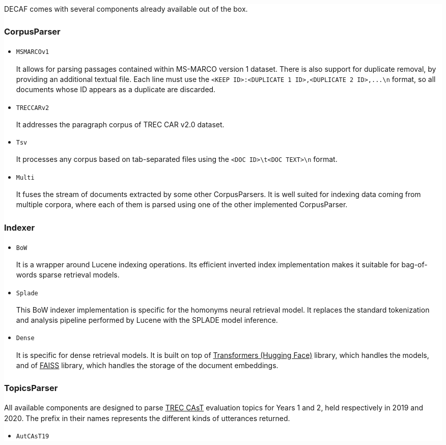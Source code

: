 DECAF comes with several components already available out of the box.

### CorpusParser

- `MSMARCOv1`

  It allows for parsing passages contained within MS-MARCO version 1 dataset. There is also support for duplicate
  removal, by providing an additional textual file. Each line must use the
  `<KEEP ID>:<DUPLICATE 1 ID>,<DUPLICATE 2 ID>,...\n` format, so all documents whose ID appears as a duplicate
  are discarded.

- `TRECCARv2`

  It addresses the paragraph corpus of TREC CAR v2.0 dataset.

- `Tsv`

  It processes any corpus based on tab-separated files using the `<DOC ID>\t<DOC TEXT>\n` format.

- `Multi`

  It fuses the stream of documents extracted by some other CorpusParsers. It is well suited for indexing data coming
  from multiple corpora, where each of them is parsed using one of the other implemented CorpusParser.

### Indexer

- `BoW`

  It is a wrapper around Lucene indexing operations. Its efficient inverted index implementation makes it suitable
  for bag-of-words sparse retrieval models.

- `Splade`

  This BoW indexer implementation is specific for the homonyms neural retrieval model. It replaces the standard
  tokenization and analysis pipeline performed by Lucene with the SPLADE model inference.

- `Dense`

  It is specific for dense retrieval models. It is built on top of [Transformers (Hugging Face)](https://huggingface.co/)
  library, which handles the models, and of [FAISS](https://faiss.ai/) library, which handles the storage of the
  document embeddings.

### TopicsParser

All available components are designed to parse [TREC CAsT](https://www.treccast.ai/) evaluation topics for Years 1 and
2, held respectively in 2019 and 2020. The prefix in their names represents the different kinds of utterances returned.

- `AutCAsT19`
